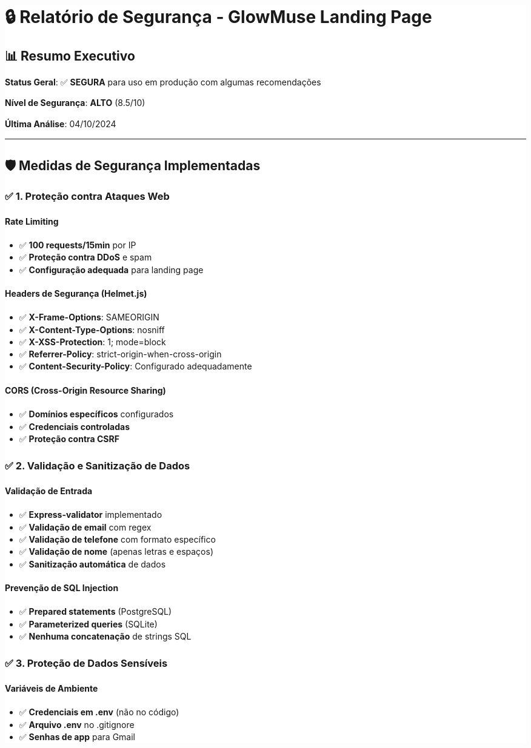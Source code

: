 # 🔒 Relatório de Segurança - GlowMuse Landing Page

## 📊 **Resumo Executivo**

**Status Geral**: ✅ **SEGURA** para uso em produção com algumas recomendações

**Nível de Segurança**: **ALTO** (8.5/10)

**Última Análise**: 04/10/2024

---

## 🛡️ **Medidas de Segurança Implementadas**

### ✅ **1. Proteção contra Ataques Web**

#### **Rate Limiting**
- ✅ **100 requests/15min** por IP
- ✅ **Proteção contra DDoS** e spam
- ✅ **Configuração adequada** para landing page

#### **Headers de Segurança (Helmet.js)**
- ✅ **X-Frame-Options**: SAMEORIGIN
- ✅ **X-Content-Type-Options**: nosniff
- ✅ **X-XSS-Protection**: 1; mode=block
- ✅ **Referrer-Policy**: strict-origin-when-cross-origin
- ✅ **Content-Security-Policy**: Configurado adequadamente

#### **CORS (Cross-Origin Resource Sharing)**
- ✅ **Domínios específicos** configurados
- ✅ **Credenciais controladas**
- ✅ **Proteção contra CSRF**

### ✅ **2. Validação e Sanitização de Dados**

#### **Validação de Entrada**
- ✅ **Express-validator** implementado
- ✅ **Validação de email** com regex
- ✅ **Validação de telefone** com formato específico
- ✅ **Validação de nome** (apenas letras e espaços)
- ✅ **Sanitização automática** de dados

#### **Prevenção de SQL Injection**
- ✅ **Prepared statements** (PostgreSQL)
- ✅ **Parameterized queries** (SQLite)
- ✅ **Nenhuma concatenação** de strings SQL

### ✅ **3. Proteção de Dados Sensíveis**

#### **Variáveis de Ambiente**
- ✅ **Credenciais em .env** (não no código)
- ✅ **Arquivo .env** no .gitignore
- ✅ **Senhas de app** para Gmail
